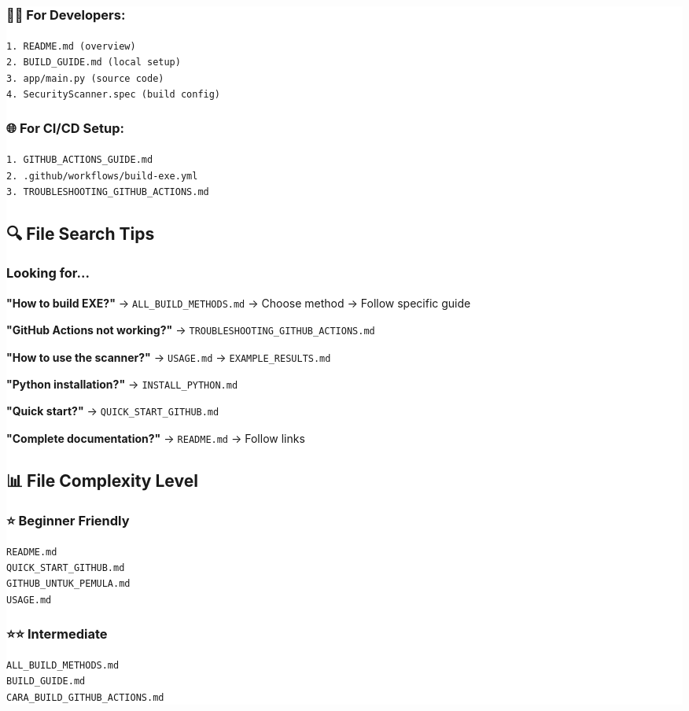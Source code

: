 ### 👨‍💻 **For Developers:**
```
1. README.md (overview)
2. BUILD_GUIDE.md (local setup)
3. app/main.py (source code)
4. SecurityScanner.spec (build config)
```

### 🌐 **For CI/CD Setup:**
```
1. GITHUB_ACTIONS_GUIDE.md
2. .github/workflows/build-exe.yml
3. TROUBLESHOOTING_GITHUB_ACTIONS.md
```

## 🔍 File Search Tips

### Looking for...

**"How to build EXE?"**
→ `ALL_BUILD_METHODS.md` → Choose method → Follow specific guide

**"GitHub Actions not working?"**
→ `TROUBLESHOOTING_GITHUB_ACTIONS.md`

**"How to use the scanner?"**
→ `USAGE.md` → `EXAMPLE_RESULTS.md`

**"Python installation?"**
→ `INSTALL_PYTHON.md`

**"Quick start?"**
→ `QUICK_START_GITHUB.md`

**"Complete documentation?"**
→ `README.md` → Follow links

## 📊 File Complexity Level

### ⭐ **Beginner Friendly**
```
README.md
QUICK_START_GITHUB.md
GITHUB_UNTUK_PEMULA.md
USAGE.md
```

### ⭐⭐ **Intermediate**
```
ALL_BUILD_METHODS.md
BUILD_GUIDE.md
CARA_BUILD_GITHUB_ACTIONS.md
```
